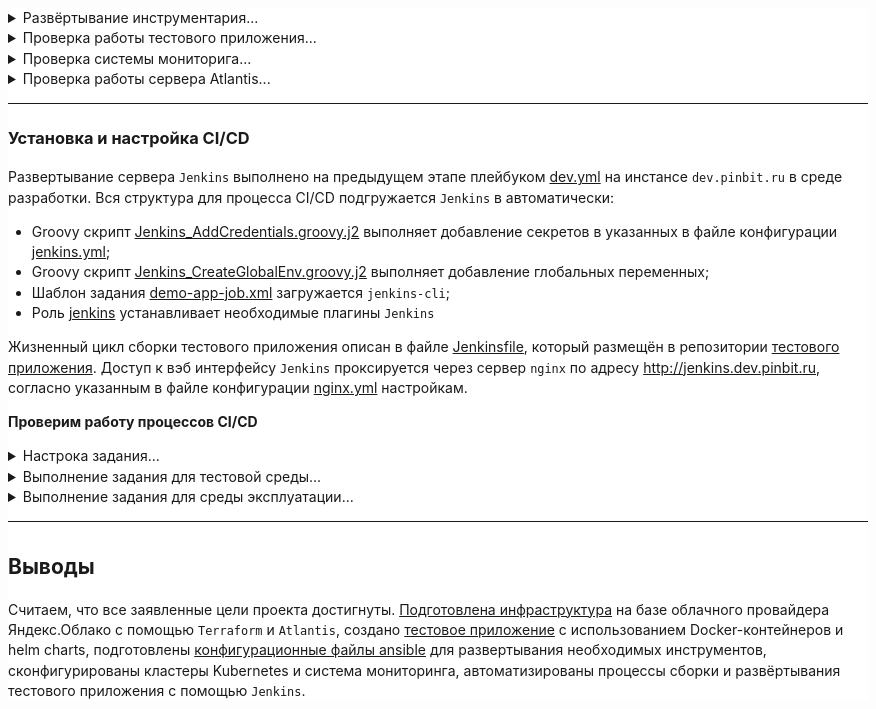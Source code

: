 <details><summary>Развёртывание инструментария...</summary></details>

<details><summary>Проверка работы тестового приложения...</summary></details>

<details><summary>Проверка системы мониторига...</summary></details>

<details><summary>Проверка работы сервера Atlantis...</summary></details>

---
### Установка и настройка CI/CD

Развертывание сервера `Jenkins` выполнено на предыдущем этапе плейбуком [dev.yml](./ansible/dev.yml) на инстансе `dev.pinbit.ru` в среде разработки. Вся структура для процесса CI/CD подгружается `Jenkins` в автоматически:

- Groovy скрипт [Jenkins_AddCredentials.groovy.j2](./ansible/templates/Jenkins_AddCredentials.groovy.j2) выполняет добавление секретов в указанных в файле конфигурации [jenkins.yml](./ansible/inventory/dev/group_vars/jenkins.yml);
- Groovy скрипт [Jenkins_CreateGlobalEnv.groovy.j2](./ansible/templates/Jenkins_CreateGlobalEnv.groovy.j2) выполняет добавление глобальных переменных;
- Шаблон задания [demo-app-job.xml](./ansible/templates/demo-app-job.xml) загружается `jenkins-cli`;
- Роль [jenkins](./ansible/roles/jenkins) устанавливает необходимые плагины `Jenkins`

Жизненный цикл сборки тестового приложения описан в файле [Jenkinsfile](https://github.com/RPotsel/demo-app/blob/main/Jenkinsfile), который размещён в репозитории [тестового приложения](https://github.com/RPotsel/demo-app). Доступ к вэб интерфейсу `Jenkins` проксируется через сервер `nginx` по адресу http://jenkins.dev.pinbit.ru, согласно указанным в файле конфигурации [nginx.yml](./ansible/inventory/dev/group_vars/nginx.yml) настройкам.

**Проверим работу процессов CI/CD**

<details><summary>Настрока задания...</summary></details>

<details><summary>Выполнение задания для тестовой среды...</summary></details>

<details><summary>Выполнение задания для среды эксплуатации...</summary></details>

---
## Выводы

Считаем, что все заявленные цели проекта достигнуты. [Подготовлена инфраструктура](https://github.com/RPotsel/demo-tf) на базе облачного провайдера Яндекс.Облако с помощью `Terraform` и `Atlantis`, создано [тестовое приложение](https://github.com/RPotsel/demo-app) с использованием Docker-контейнеров и helm charts, подготовлены [конфигурационные файлы ansible](./ansible) для развертывания необходимых инструментов, сконфигурированы кластеры Kubernetes и система мониторинга, автоматизированы процессы сборки и развёртывания тестового приложения с помощью `Jenkins`.
